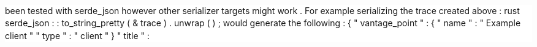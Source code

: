 been
tested
with
serde_json
however
other
serializer
targets
might
work
.
For
example
serializing
the
trace
created
above
:
rust
serde_json
:
:
to_string_pretty
(
&
trace
)
.
unwrap
(
)
;
would
generate
the
following
:
{
"
vantage_point
"
:
{
"
name
"
:
"
Example
client
"
"
type
"
:
"
client
"
}
"
title
"
: